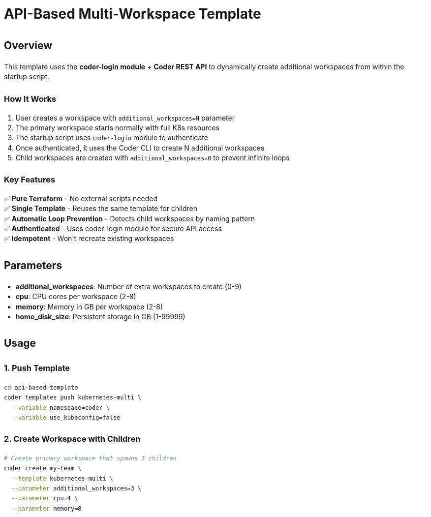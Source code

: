 # API-Based Multi-Workspace Template

## Overview

This template uses the **coder-login module** + **Coder REST API** to dynamically create additional workspaces from within the startup script.

### How It Works

1. User creates a workspace with `additional_workspaces=N` parameter
2. The primary workspace starts normally with full K8s resources
3. The startup script uses `coder-login` module to authenticate
4. Once authenticated, it uses the Coder CLI to create N additional workspaces
5. Child workspaces are created with `additional_workspaces=0` to prevent infinite loops

### Key Features

✅ **Pure Terraform** - No external scripts needed  
✅ **Single Template** - Reuses the same template for children  
✅ **Automatic Loop Prevention** - Detects child workspaces by naming pattern  
✅ **Authenticated** - Uses coder-login module for secure API access  
✅ **Idempotent** - Won't recreate existing workspaces  

## Parameters

- **additional_workspaces**: Number of extra workspaces to create (0-9)
- **cpu**: CPU cores per workspace (2-8)
- **memory**: Memory in GB per workspace (2-8)
- **home_disk_size**: Persistent storage in GB (1-99999)

## Usage

### 1. Push Template

```bash
cd api-based-template
coder templates push kubernetes-multi \
  --variable namespace=coder \
  --variable use_kubeconfig=false
```

### 2. Create Workspace with Children

```bash
# Create primary workspace that spawns 3 children
coder create my-team \
  --template kubernetes-multi \
  --parameter additional_workspaces=3 \
  --parameter cpu=4 \
  --parameter memory=8
```
